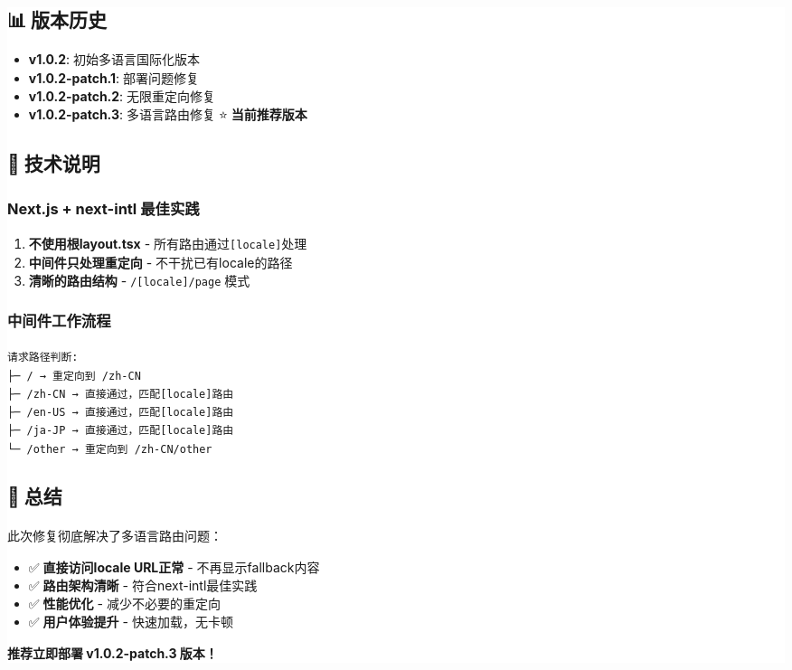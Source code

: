 ## 📊 版本历史

- **v1.0.2**: 初始多语言国际化版本
- **v1.0.2-patch.1**: 部署问题修复
- **v1.0.2-patch.2**: 无限重定向修复  
- **v1.0.2-patch.3**: 多语言路由修复 ⭐ **当前推荐版本**

## 🎯 技术说明

### **Next.js + next-intl 最佳实践**
1. **不使用根layout.tsx** - 所有路由通过`[locale]`处理
2. **中间件只处理重定向** - 不干扰已有locale的路径
3. **清晰的路由结构** - `/[locale]/page` 模式

### **中间件工作流程**
```
请求路径判断:
├─ / → 重定向到 /zh-CN
├─ /zh-CN → 直接通过，匹配[locale]路由
├─ /en-US → 直接通过，匹配[locale]路由  
├─ /ja-JP → 直接通过，匹配[locale]路由
└─ /other → 重定向到 /zh-CN/other
```

## 🎉 总结

此次修复彻底解决了多语言路由问题：

- ✅ **直接访问locale URL正常** - 不再显示fallback内容
- ✅ **路由架构清晰** - 符合next-intl最佳实践
- ✅ **性能优化** - 减少不必要的重定向
- ✅ **用户体验提升** - 快速加载，无卡顿

**推荐立即部署 v1.0.2-patch.3 版本！**
